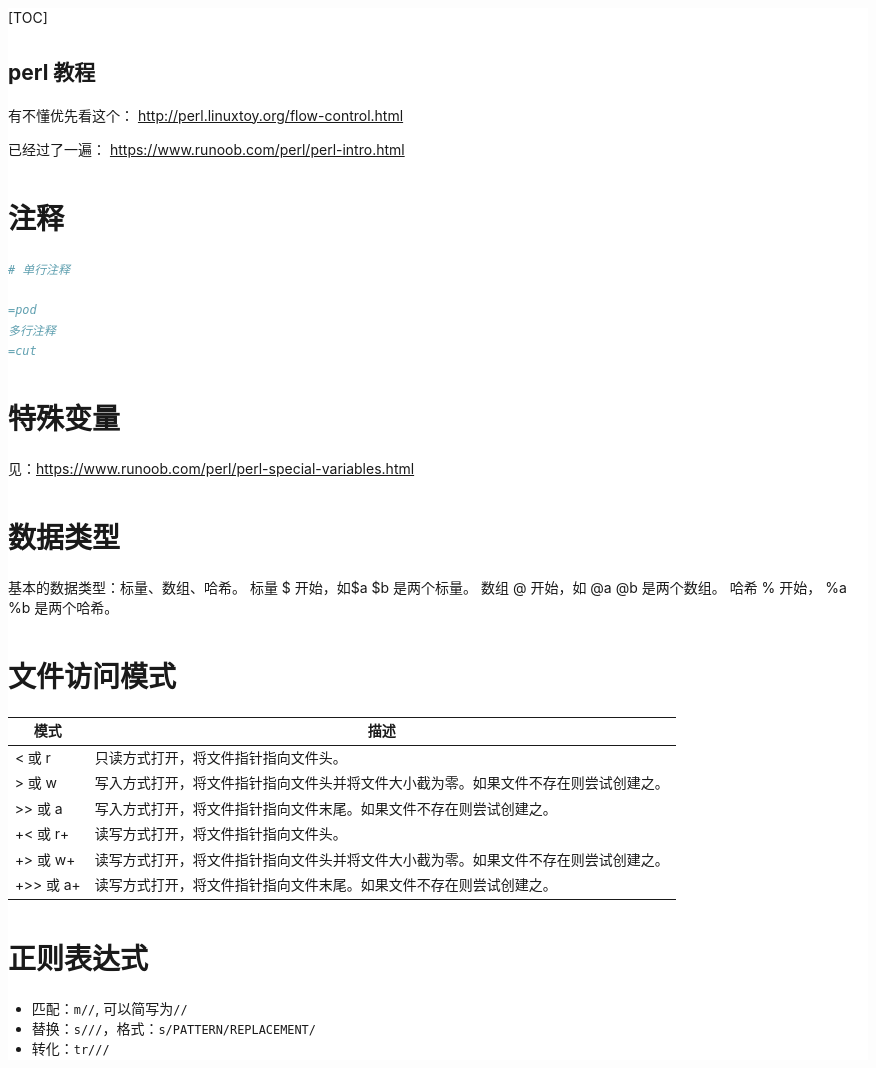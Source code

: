 
[TOC]

perl 教程
---

有不懂优先看这个：
http://perl.linuxtoy.org/flow-control.html

已经过了一遍：
https://www.runoob.com/perl/perl-intro.html


# 注释
```perl
# 单行注释

=pod
多行注释
=cut
```

# 特殊变量
见：https://www.runoob.com/perl/perl-special-variables.html

# 数据类型
基本的数据类型：标量、数组、哈希。
标量 $ 开始，如$a $b 是两个标量。
数组 @ 开始，如 @a @b 是两个数组。
哈希 % 开始， %a %b 是两个哈希。

# 文件访问模式
|模式 | 描述|
|---|---|
|< 或 r	| 只读方式打开，将文件指针指向文件头。|
|> 或 w	| 写入方式打开，将文件指针指向文件头并将文件大小截为零。如果文件不存在则尝试创建之。|
|>> 或 a|写入方式打开，将文件指针指向文件末尾。如果文件不存在则尝试创建之。|
|+< 或 r+|读写方式打开，将文件指针指向文件头。|
|+> 或 w+|读写方式打开，将文件指针指向文件头并将文件大小截为零。如果文件不存在则尝试创建之。|
|+>> 或 a+|读写方式打开，将文件指针指向文件末尾。如果文件不存在则尝试创建之。|

# 正则表达式
* 匹配：`m//`, 可以简写为`//`
* 替换：`s///`，格式：`s/PATTERN/REPLACEMENT/`
* 转化：`tr///`
